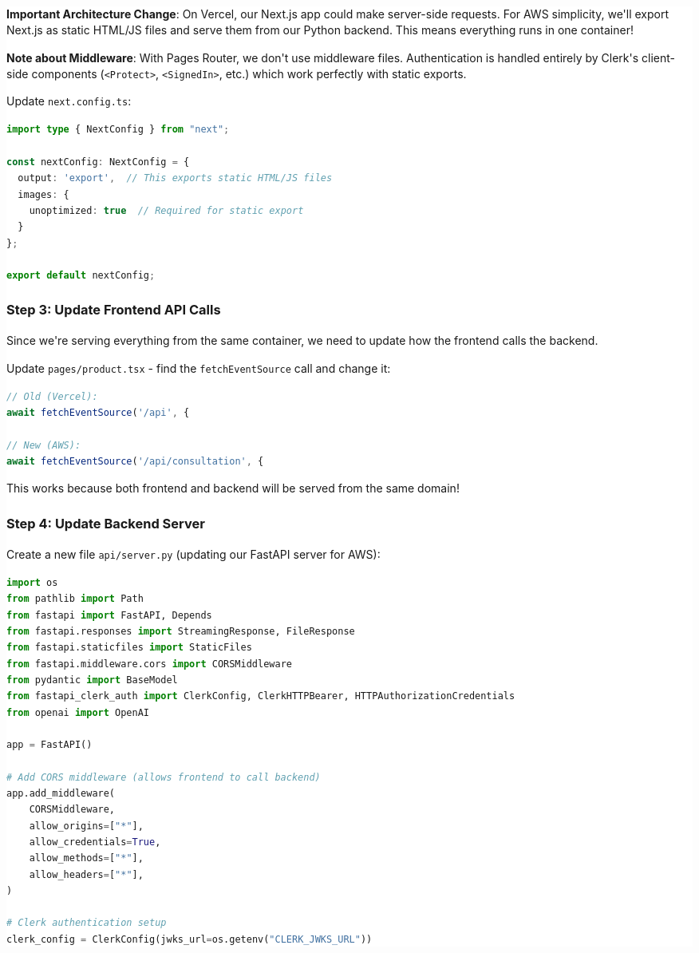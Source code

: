 **Important Architecture Change**: On Vercel, our Next.js app could make server-side requests. For AWS simplicity, we'll export Next.js as static HTML/JS files and serve them from our Python backend. This means everything runs in one container!

**Note about Middleware**: 
With Pages Router, we don't use middleware files. Authentication is handled entirely by Clerk's client-side components (`<Protect>`, `<SignedIn>`, etc.) which work perfectly with static exports.

Update `next.config.ts`:

```typescript
import type { NextConfig } from "next";

const nextConfig: NextConfig = {
  output: 'export',  // This exports static HTML/JS files
  images: {
    unoptimized: true  // Required for static export
  }
};

export default nextConfig;
```

### Step 3: Update Frontend API Calls

Since we're serving everything from the same container, we need to update how the frontend calls the backend.

Update `pages/product.tsx` - find the `fetchEventSource` call and change it:

```typescript
// Old (Vercel):
await fetchEventSource('/api', {

// New (AWS):
await fetchEventSource('/api/consultation', {
```

This works because both frontend and backend will be served from the same domain!

### Step 4: Update Backend Server

Create a new file `api/server.py` (updating our FastAPI server for AWS):

```python
import os
from pathlib import Path
from fastapi import FastAPI, Depends
from fastapi.responses import StreamingResponse, FileResponse
from fastapi.staticfiles import StaticFiles
from fastapi.middleware.cors import CORSMiddleware
from pydantic import BaseModel
from fastapi_clerk_auth import ClerkConfig, ClerkHTTPBearer, HTTPAuthorizationCredentials
from openai import OpenAI

app = FastAPI()

# Add CORS middleware (allows frontend to call backend)
app.add_middleware(
    CORSMiddleware,
    allow_origins=["*"],
    allow_credentials=True,
    allow_methods=["*"],
    allow_headers=["*"],
)

# Clerk authentication setup
clerk_config = ClerkConfig(jwks_url=os.getenv("CLERK_JWKS_URL"))
```